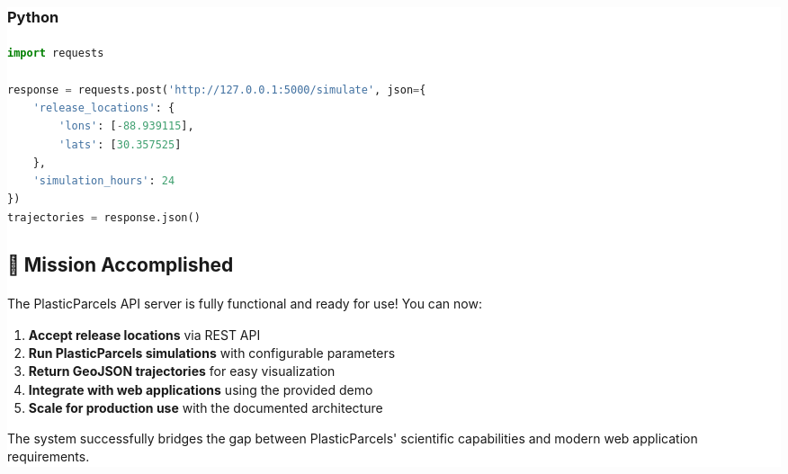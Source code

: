 ### Python
```python
import requests

response = requests.post('http://127.0.0.1:5000/simulate', json={
    'release_locations': {
        'lons': [-88.939115],
        'lats': [30.357525]
    },
    'simulation_hours': 24
})
trajectories = response.json()
```

## 🎯 Mission Accomplished

The PlasticParcels API server is fully functional and ready for use! You can now:

1. **Accept release locations** via REST API
2. **Run PlasticParcels simulations** with configurable parameters  
3. **Return GeoJSON trajectories** for easy visualization
4. **Integrate with web applications** using the provided demo
5. **Scale for production use** with the documented architecture

The system successfully bridges the gap between PlasticParcels' scientific capabilities and modern web application requirements.
